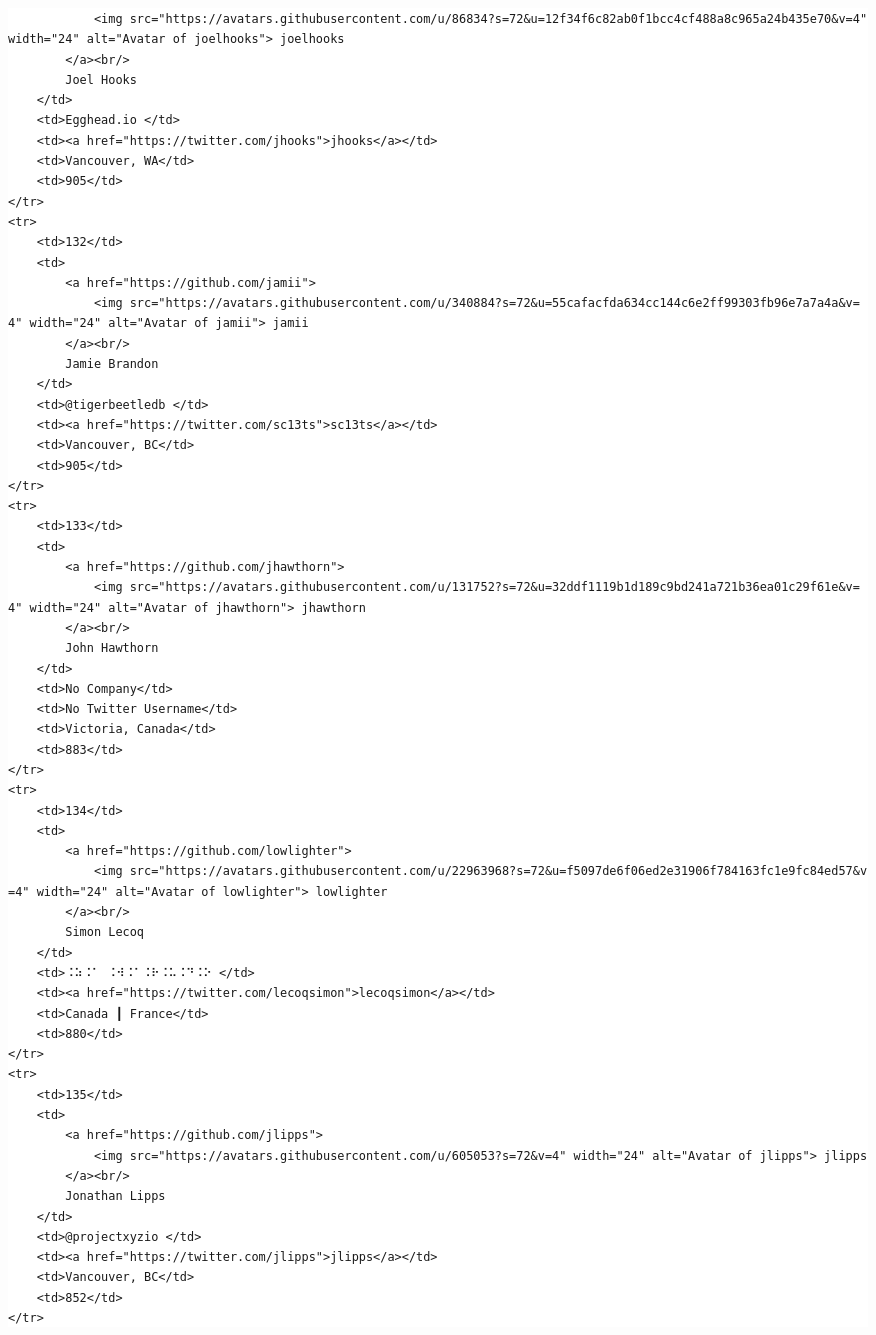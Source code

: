 				<img src="https://avatars.githubusercontent.com/u/86834?s=72&u=12f34f6c82ab0f1bcc4cf488a8c965a24b435e70&v=4" width="24" alt="Avatar of joelhooks"> joelhooks
			</a><br/>
			Joel Hooks
		</td>
		<td>Egghead.io </td>
		<td><a href="https://twitter.com/jhooks">jhooks</a></td>
		<td>Vancouver, WA</td>
		<td>905</td>
	</tr>
	<tr>
		<td>132</td>
		<td>
			<a href="https://github.com/jamii">
				<img src="https://avatars.githubusercontent.com/u/340884?s=72&u=55cafacfda634cc144c6e2ff99303fb96e7a7a4a&v=4" width="24" alt="Avatar of jamii"> jamii
			</a><br/>
			Jamie Brandon
		</td>
		<td>@tigerbeetledb </td>
		<td><a href="https://twitter.com/sc13ts">sc13ts</a></td>
		<td>Vancouver, BC</td>
		<td>905</td>
	</tr>
	<tr>
		<td>133</td>
		<td>
			<a href="https://github.com/jhawthorn">
				<img src="https://avatars.githubusercontent.com/u/131752?s=72&u=32ddf1119b1d189c9bd241a721b36ea01c29f61e&v=4" width="24" alt="Avatar of jhawthorn"> jhawthorn
			</a><br/>
			John Hawthorn
		</td>
		<td>No Company</td>
		<td>No Twitter Username</td>
		<td>Victoria, Canada</td>
		<td>883</td>
	</tr>
	<tr>
		<td>134</td>
		<td>
			<a href="https://github.com/lowlighter">
				<img src="https://avatars.githubusercontent.com/u/22963968?s=72&u=f5097de6f06ed2e31906f784163fc1e9fc84ed57&v=4" width="24" alt="Avatar of lowlighter"> lowlighter
			</a><br/>
			Simon Lecoq
		</td>
		<td>⠨⠵⠨⠁ ⠨⠺⠨⠁⠨⠗⠨⠥⠨⠙⠨⠕ </td>
		<td><a href="https://twitter.com/lecoqsimon">lecoqsimon</a></td>
		<td>Canada ┃ France</td>
		<td>880</td>
	</tr>
	<tr>
		<td>135</td>
		<td>
			<a href="https://github.com/jlipps">
				<img src="https://avatars.githubusercontent.com/u/605053?s=72&v=4" width="24" alt="Avatar of jlipps"> jlipps
			</a><br/>
			Jonathan Lipps
		</td>
		<td>@projectxyzio </td>
		<td><a href="https://twitter.com/jlipps">jlipps</a></td>
		<td>Vancouver, BC</td>
		<td>852</td>
	</tr>